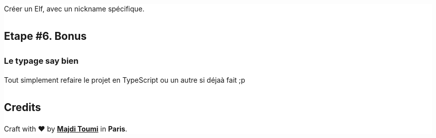 Créer un Elf, avec un nickname spécifique.


## Etape \#6. Bonus

### Le typage say bien

Tout simplement refaire le projet en TypeScript ou un autre si déjaà fait ;p

## <a name='credits'>Credits</a>

Craft with :heart: by [**Majdi Toumi**](http://majdi.im) in **Paris**.